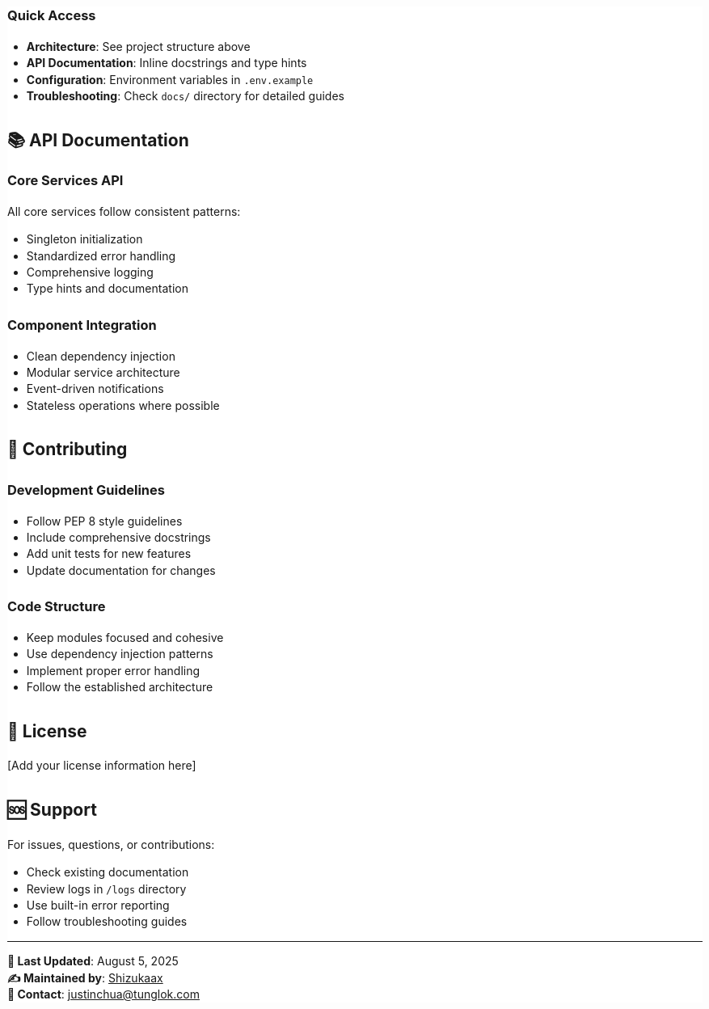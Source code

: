 ### Quick Access
- **Architecture**: See project structure above
- **API Documentation**: Inline docstrings and type hints
- **Configuration**: Environment variables in `.env.example`
- **Troubleshooting**: Check `docs/` directory for detailed guides

## 📚 API Documentation

### Core Services API
All core services follow consistent patterns:
- Singleton initialization
- Standardized error handling
- Comprehensive logging
- Type hints and documentation

### Component Integration
- Clean dependency injection
- Modular service architecture
- Event-driven notifications
- Stateless operations where possible

## 🤝 Contributing

### Development Guidelines
- Follow PEP 8 style guidelines
- Include comprehensive docstrings
- Add unit tests for new features
- Update documentation for changes

### Code Structure
- Keep modules focused and cohesive
- Use dependency injection patterns
- Implement proper error handling
- Follow the established architecture

## 📄 License

[Add your license information here]

## 🆘 Support

For issues, questions, or contributions:
- Check existing documentation
- Review logs in `/logs` directory
- Use built-in error reporting
- Follow troubleshooting guides

---

**📅 Last Updated**: August 5, 2025  
**✍️ Maintained by**: [Shizukaax](https://github.com/Shizukaax)  
**📧 Contact**: justinchua@tunglok.com
